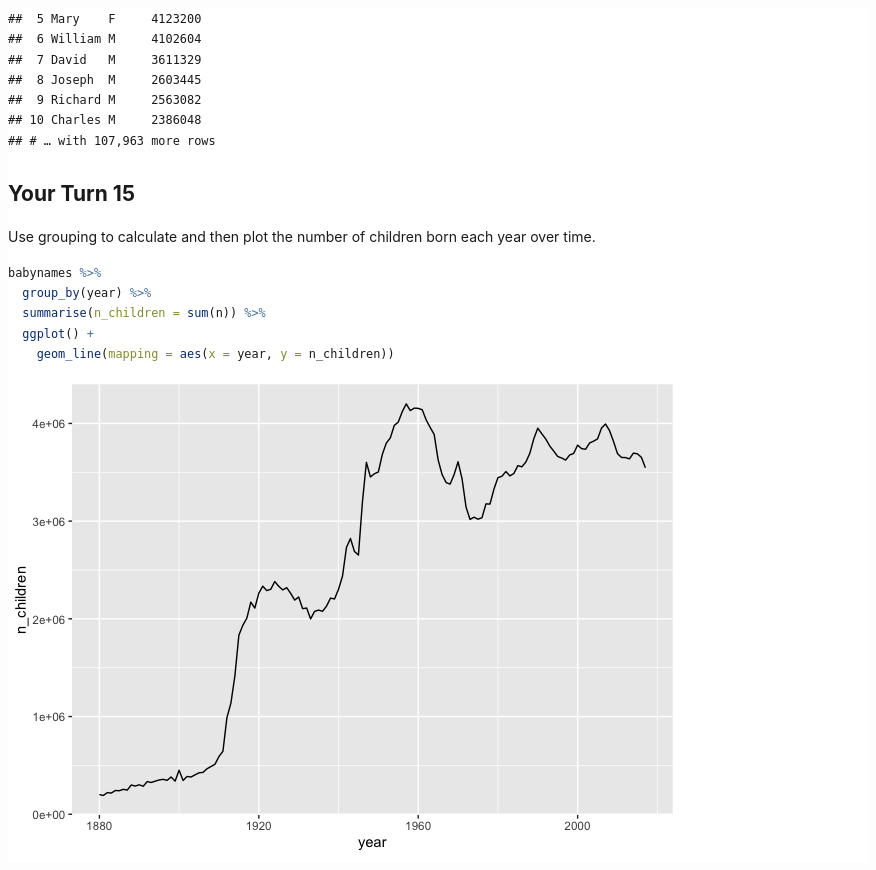     ##  5 Mary    F     4123200
    ##  6 William M     4102604
    ##  7 David   M     3611329
    ##  8 Joseph  M     2603445
    ##  9 Richard M     2563082
    ## 10 Charles M     2386048
    ## # … with 107,963 more rows

## Your Turn 15

Use grouping to calculate and then plot the number of children born each
year over time.

``` r
babynames %>%
  group_by(year) %>% 
  summarise(n_children = sum(n)) %>% 
  ggplot() +
    geom_line(mapping = aes(x = year, y = n_children))
```

![](Tidyverse_exerc_files/figure-gfm/unnamed-chunk-28-1.png)
